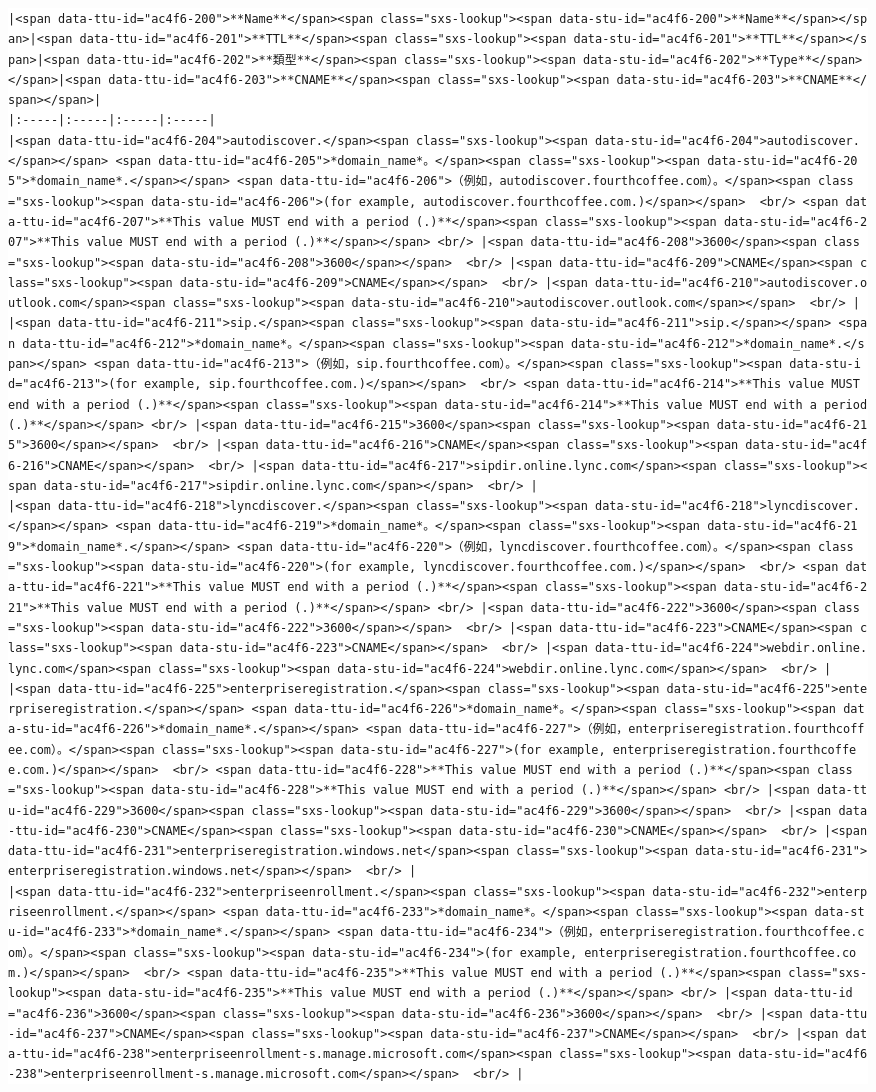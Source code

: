     |<span data-ttu-id="ac4f6-200">**Name**</span><span class="sxs-lookup"><span data-stu-id="ac4f6-200">**Name**</span></span>|<span data-ttu-id="ac4f6-201">**TTL**</span><span class="sxs-lookup"><span data-stu-id="ac4f6-201">**TTL**</span></span>|<span data-ttu-id="ac4f6-202">**類型**</span><span class="sxs-lookup"><span data-stu-id="ac4f6-202">**Type**</span></span>|<span data-ttu-id="ac4f6-203">**CNAME**</span><span class="sxs-lookup"><span data-stu-id="ac4f6-203">**CNAME**</span></span>|
    |:-----|:-----|:-----|:-----|
    |<span data-ttu-id="ac4f6-204">autodiscover.</span><span class="sxs-lookup"><span data-stu-id="ac4f6-204">autodiscover.</span></span> <span data-ttu-id="ac4f6-205">*domain_name*。</span><span class="sxs-lookup"><span data-stu-id="ac4f6-205">*domain_name*.</span></span> <span data-ttu-id="ac4f6-206">（例如，autodiscover.fourthcoffee.com）。</span><span class="sxs-lookup"><span data-stu-id="ac4f6-206">(for example, autodiscover.fourthcoffee.com.)</span></span>  <br/> <span data-ttu-id="ac4f6-207">**This value MUST end with a period (.)**</span><span class="sxs-lookup"><span data-stu-id="ac4f6-207">**This value MUST end with a period (.)**</span></span> <br/> |<span data-ttu-id="ac4f6-208">3600</span><span class="sxs-lookup"><span data-stu-id="ac4f6-208">3600</span></span>  <br/> |<span data-ttu-id="ac4f6-209">CNAME</span><span class="sxs-lookup"><span data-stu-id="ac4f6-209">CNAME</span></span>  <br/> |<span data-ttu-id="ac4f6-210">autodiscover.outlook.com</span><span class="sxs-lookup"><span data-stu-id="ac4f6-210">autodiscover.outlook.com</span></span>  <br/> |
    |<span data-ttu-id="ac4f6-211">sip.</span><span class="sxs-lookup"><span data-stu-id="ac4f6-211">sip.</span></span> <span data-ttu-id="ac4f6-212">*domain_name*。</span><span class="sxs-lookup"><span data-stu-id="ac4f6-212">*domain_name*.</span></span> <span data-ttu-id="ac4f6-213">（例如，sip.fourthcoffee.com）。</span><span class="sxs-lookup"><span data-stu-id="ac4f6-213">(for example, sip.fourthcoffee.com.)</span></span>  <br/> <span data-ttu-id="ac4f6-214">**This value MUST end with a period (.)**</span><span class="sxs-lookup"><span data-stu-id="ac4f6-214">**This value MUST end with a period (.)**</span></span> <br/> |<span data-ttu-id="ac4f6-215">3600</span><span class="sxs-lookup"><span data-stu-id="ac4f6-215">3600</span></span>  <br/> |<span data-ttu-id="ac4f6-216">CNAME</span><span class="sxs-lookup"><span data-stu-id="ac4f6-216">CNAME</span></span>  <br/> |<span data-ttu-id="ac4f6-217">sipdir.online.lync.com</span><span class="sxs-lookup"><span data-stu-id="ac4f6-217">sipdir.online.lync.com</span></span>  <br/> |
    |<span data-ttu-id="ac4f6-218">lyncdiscover.</span><span class="sxs-lookup"><span data-stu-id="ac4f6-218">lyncdiscover.</span></span> <span data-ttu-id="ac4f6-219">*domain_name*。</span><span class="sxs-lookup"><span data-stu-id="ac4f6-219">*domain_name*.</span></span> <span data-ttu-id="ac4f6-220">（例如，lyncdiscover.fourthcoffee.com）。</span><span class="sxs-lookup"><span data-stu-id="ac4f6-220">(for example, lyncdiscover.fourthcoffee.com.)</span></span>  <br/> <span data-ttu-id="ac4f6-221">**This value MUST end with a period (.)**</span><span class="sxs-lookup"><span data-stu-id="ac4f6-221">**This value MUST end with a period (.)**</span></span> <br/> |<span data-ttu-id="ac4f6-222">3600</span><span class="sxs-lookup"><span data-stu-id="ac4f6-222">3600</span></span>  <br/> |<span data-ttu-id="ac4f6-223">CNAME</span><span class="sxs-lookup"><span data-stu-id="ac4f6-223">CNAME</span></span>  <br/> |<span data-ttu-id="ac4f6-224">webdir.online.lync.com</span><span class="sxs-lookup"><span data-stu-id="ac4f6-224">webdir.online.lync.com</span></span>  <br/> |
    |<span data-ttu-id="ac4f6-225">enterpriseregistration.</span><span class="sxs-lookup"><span data-stu-id="ac4f6-225">enterpriseregistration.</span></span> <span data-ttu-id="ac4f6-226">*domain_name*。</span><span class="sxs-lookup"><span data-stu-id="ac4f6-226">*domain_name*.</span></span> <span data-ttu-id="ac4f6-227">（例如，enterpriseregistration.fourthcoffee.com）。</span><span class="sxs-lookup"><span data-stu-id="ac4f6-227">(for example, enterpriseregistration.fourthcoffee.com.)</span></span>  <br/> <span data-ttu-id="ac4f6-228">**This value MUST end with a period (.)**</span><span class="sxs-lookup"><span data-stu-id="ac4f6-228">**This value MUST end with a period (.)**</span></span> <br/> |<span data-ttu-id="ac4f6-229">3600</span><span class="sxs-lookup"><span data-stu-id="ac4f6-229">3600</span></span>  <br/> |<span data-ttu-id="ac4f6-230">CNAME</span><span class="sxs-lookup"><span data-stu-id="ac4f6-230">CNAME</span></span>  <br/> |<span data-ttu-id="ac4f6-231">enterpriseregistration.windows.net</span><span class="sxs-lookup"><span data-stu-id="ac4f6-231">enterpriseregistration.windows.net</span></span>  <br/> |
    |<span data-ttu-id="ac4f6-232">enterpriseenrollment.</span><span class="sxs-lookup"><span data-stu-id="ac4f6-232">enterpriseenrollment.</span></span> <span data-ttu-id="ac4f6-233">*domain_name*。</span><span class="sxs-lookup"><span data-stu-id="ac4f6-233">*domain_name*.</span></span> <span data-ttu-id="ac4f6-234">（例如，enterpriseregistration.fourthcoffee.com）。</span><span class="sxs-lookup"><span data-stu-id="ac4f6-234">(for example, enterpriseregistration.fourthcoffee.com.)</span></span>  <br/> <span data-ttu-id="ac4f6-235">**This value MUST end with a period (.)**</span><span class="sxs-lookup"><span data-stu-id="ac4f6-235">**This value MUST end with a period (.)**</span></span> <br/> |<span data-ttu-id="ac4f6-236">3600</span><span class="sxs-lookup"><span data-stu-id="ac4f6-236">3600</span></span>  <br/> |<span data-ttu-id="ac4f6-237">CNAME</span><span class="sxs-lookup"><span data-stu-id="ac4f6-237">CNAME</span></span>  <br/> |<span data-ttu-id="ac4f6-238">enterpriseenrollment-s.manage.microsoft.com</span><span class="sxs-lookup"><span data-stu-id="ac4f6-238">enterpriseenrollment-s.manage.microsoft.com</span></span>  <br/> |

  
